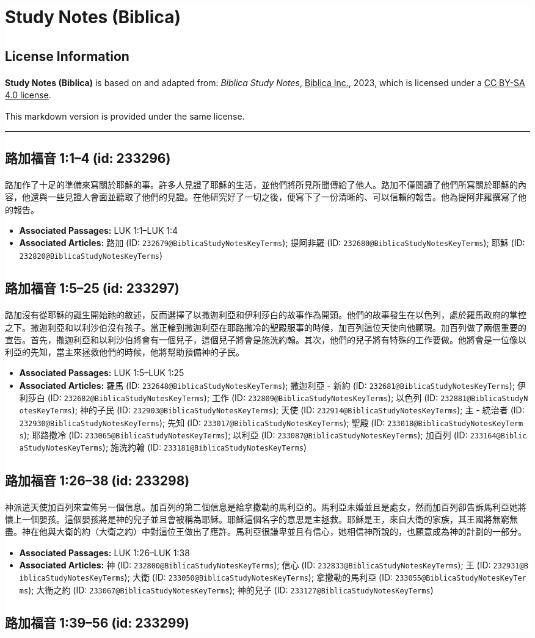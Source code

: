 # Study Notes (Biblica)

## License Information

**Study Notes (Biblica)** is based on and adapted from: _Biblica Study Notes_, [Biblica Inc.](https://www.biblica.com/), 2023, which is licensed under a [CC BY-SA 4.0 license](https://creativecommons.org/licenses/by-sa/4.0/legalcode.en).

This markdown version is provided under the same license.



--------------------------------

## 路加福音 1:1–4 (id: 233296)

路加作了十足的準備來寫關於耶穌的事。許多人見證了耶穌的生活，並他們將所見所聞傳給了他人。路加不僅閱讀了他們所寫關於耶穌的內容，他還與一些見證人會面並聽取了他們的見證。在他研究好了一切之後，便寫下了一份清晰的、可以信賴的報告。他為提阿非羅撰寫了他的報告。

* **Associated Passages:** LUK 1:1–LUK 1:4
* **Associated Articles:** 路加 (ID: `232679@BiblicaStudyNotesKeyTerms`); 提阿非羅 (ID: `232680@BiblicaStudyNotesKeyTerms`); 耶穌 (ID: `232820@BiblicaStudyNotesKeyTerms`)

## 路加福音 1:5–25 (id: 233297)

路加沒有從耶穌的誕生開始祂的敘述，反而選擇了以撒迦利亞和伊利莎白的故事作為開頭。他們的故事發生在以色列，處於羅馬政府的掌控之下。撒迦利亞和以利沙伯沒有孩子。當正輪到撒迦利亞在耶路撒冷的聖殿服事的時候，加百列這位天使向他顯現。加百列做了兩個重要的宣告。首先，撒迦利亞和以利沙伯將會有一個兒子，這個兒子將會是施洗約翰。其次，他們的兒子將有特殊的工作要做。他將會是一位像以利亞的先知，當主來拯救他們的時候，他將幫助預備神的子民。

* **Associated Passages:** LUK 1:5–LUK 1:25
* **Associated Articles:** 羅馬 (ID: `232648@BiblicaStudyNotesKeyTerms`); 撒迦利亞 - 新約 (ID: `232681@BiblicaStudyNotesKeyTerms`); 伊利莎白 (ID: `232682@BiblicaStudyNotesKeyTerms`); 工作 (ID: `232809@BiblicaStudyNotesKeyTerms`); 以色列 (ID: `232881@BiblicaStudyNotesKeyTerms`); 神的子民 (ID: `232903@BiblicaStudyNotesKeyTerms`); 天使 (ID: `232914@BiblicaStudyNotesKeyTerms`); 主 - 統治者 (ID: `232930@BiblicaStudyNotesKeyTerms`); 先知 (ID: `233017@BiblicaStudyNotesKeyTerms`); 聖殿 (ID: `233018@BiblicaStudyNotesKeyTerms`); 耶路撒冷 (ID: `233065@BiblicaStudyNotesKeyTerms`); 以利亞 (ID: `233087@BiblicaStudyNotesKeyTerms`); 加百列 (ID: `233164@BiblicaStudyNotesKeyTerms`); 施洗約翰 (ID: `233181@BiblicaStudyNotesKeyTerms`)

## 路加福音 1:26–38 (id: 233298)

神派遣天使加百列來宣佈另一個信息。加百列的第二個信息是給拿撒勒的馬利亞的。馬利亞未婚並且是處女，然而加百列卻告訴馬利亞她將懷上一個嬰孩。這個嬰孩將是神的兒子並且會被稱為耶穌。耶穌這個名字的意思是主拯救。耶穌是王，來自大衛的家族，其王國將無窮無盡。神在他與大衛的約（大衛之約）中對這位王做出了應許。馬利亞很謙卑並且有信心，她相信神所說的，也願意成為神的計劃的一部分。

* **Associated Passages:** LUK 1:26–LUK 1:38
* **Associated Articles:** 神 (ID: `232800@BiblicaStudyNotesKeyTerms`); 信心 (ID: `232833@BiblicaStudyNotesKeyTerms`); 王 (ID: `232931@BiblicaStudyNotesKeyTerms`); 大衛 (ID: `233050@BiblicaStudyNotesKeyTerms`); 拿撒勒的馬利亞 (ID: `233055@BiblicaStudyNotesKeyTerms`); 大衛之約 (ID: `233067@BiblicaStudyNotesKeyTerms`); 神的兒子 (ID: `233127@BiblicaStudyNotesKeyTerms`)

## 路加福音 1:39–56 (id: 233299)
